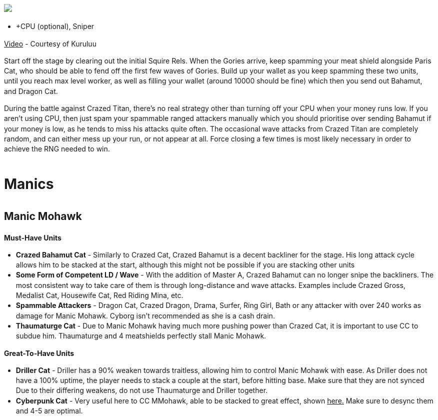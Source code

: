 
![](https://lh3.googleusercontent.com/hFUWpTg7AioJXzBMSPus18muKR6R59h1cEoC_xhp-h-ydi6x-fzPPSLl-aHtcgSZQJntUWjexXXp8dLEjwgQh5QSPvhtnuFuYBcx60OpAmZ8zgJK89S424L4UcvuSj4zGy-Z69iOf--Xdxz5IQ)

- +CPU (optional), Sniper

  

[Video](https://www.youtube.com/watch?v=LggIJHDblE4) - Courtesy of Kuruluu

  

Start off the stage by clearing out the initial Squire Rels. When the Gories arrive, keep spamming your meat shield alongside Paris Cat, who should be able to fend off the first few waves of Gories. Build up your wallet as you keep spamming these two units, until you reach max level worker, as well as filling your wallet (around 10000 should be fine) which then you send out Bahamut, and Dragon Cat.

  

During the battle against Crazed Titan, there’s no real strategy other than turning off your CPU when your money runs low. If you aren’t using CPU, then just spam your spammable ranged attackers manually which you should prioritise over sending Bahamut if your money is low, as he tends to miss his attacks quite often. The occasional wave attacks from Crazed Titan are completely random, and can either mess up your run, or not appear at all. Force closing a few times is most likely necessary in order to achieve the RNG needed to win.

  

# Manics

##   Manic Mohawk

  
  

**Must-Have Units**

  
  

-   **Crazed Bahamut Cat** - Similarly to Crazed Cat, Crazed Bahamut is a decent backliner for the stage. His long attack cycle allows him to be stacked at the start, although this might not be possible if you are stacking other units
-   **Some Form of Competent LD / Wave** - With the addition of Master A, Crazed Bahamut can no longer snipe the backliners. The most consistent way to take care of them is through long-distance and wave attacks. Examples include Crazed Gross, Medalist Cat, Housewife Cat, Red Riding Mina, etc.
-   **Spammable Attackers** - Dragon Cat, Crazed Dragon, Drama, Surfer, Ring Girl, Bath or any attacker with over 240 works as damage for Manic Mohawk. Cyborg isn’t recommended as she is a cash drain.
-   **Thaumaturge Cat** - Due to Manic Mohawk having much more pushing power than Crazed Cat, it is important to use CC to subdue him. Thaumaturge and 4 meatshields perfectly stall Manic Mohawk.
    

  

**Great-To-Have Units**

  

-   **Driller Cat** - Driller has a 90% weaken towards traitless, allowing him to control Manic Mohawk with ease. As Driller does not have a 100% uptime, the player needs to stack a couple at the start, before hitting base. Make sure that they are not synced Due to their differing weakens, do not use Thaumaturge and Driller together.
-   **Cyberpunk Cat** - Very useful here to CC MMohawk, able to be stacked to great effect, shown [here.](https://www.youtube.com/watch?v=Nd6_l-RT-8k&t=70s) Make sure to desync them and 4-5 are optimal. 
    